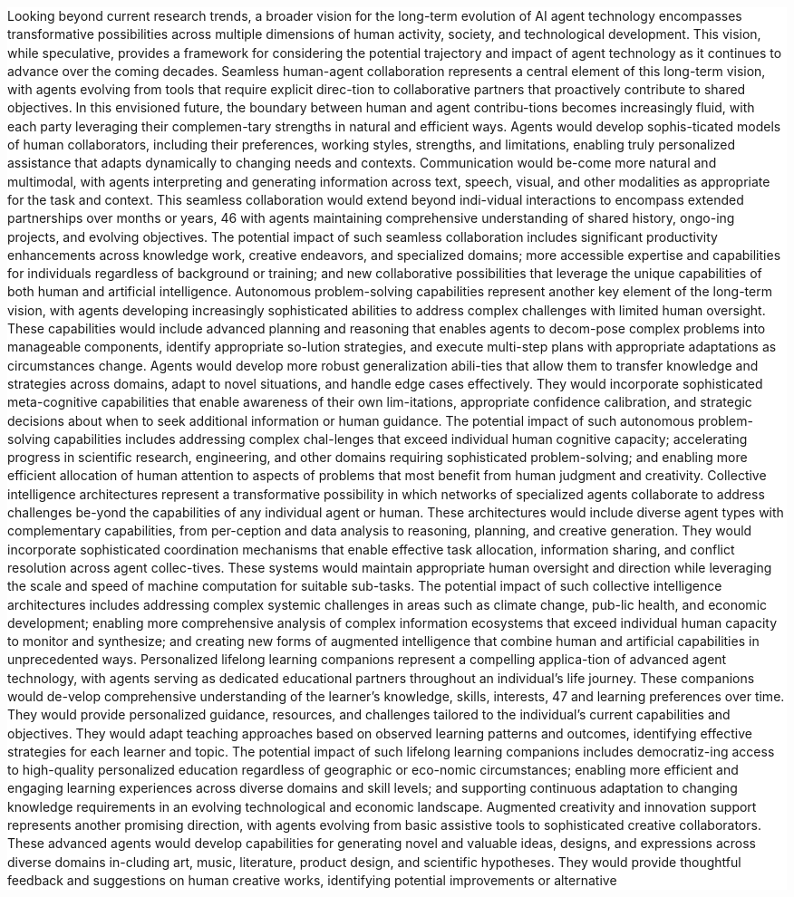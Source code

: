 Looking beyond current research trends, a broader vision for the long-term evolution of AI agent technology encompasses transformative possibilities across multiple dimensions of human activity, society, and technological development. This vision, while speculative, provides a framework for considering the potential trajectory and impact of agent technology as it continues to advance over the coming decades. Seamless human-agent collaboration represents a central element of this long-term vision, with agents evolving from tools that require explicit direc-tion to collaborative partners that proactively contribute to shared objectives. In this envisioned future, the boundary between human and agent contribu-tions becomes increasingly fluid, with each party leveraging their complemen-tary strengths in natural and efficient ways. Agents would develop sophis-ticated models of human collaborators, including their preferences, working styles, strengths, and limitations, enabling truly personalized assistance that adapts dynamically to changing needs and contexts. Communication would be-come more natural and multimodal, with agents interpreting and generating information across text, speech, visual, and other modalities as appropriate for the task and context. This seamless collaboration would extend beyond indi-vidual interactions to encompass extended partnerships over months or years, 46 with agents maintaining comprehensive understanding of shared history, ongo-ing projects, and evolving objectives. The potential impact of such seamless collaboration includes significant productivity enhancements across knowledge work, creative endeavors, and specialized domains; more accessible expertise and capabilities for individuals regardless of background or training; and new collaborative possibilities that leverage the unique capabilities of both human and artificial intelligence. Autonomous problem-solving capabilities represent another key element of the long-term vision, with agents developing increasingly sophisticated abilities to address complex challenges with limited human oversight. These capabilities would include advanced planning and reasoning that enables agents to decom-pose complex problems into manageable components, identify appropriate so-lution strategies, and execute multi-step plans with appropriate adaptations as circumstances change. Agents would develop more robust generalization abili-ties that allow them to transfer knowledge and strategies across domains, adapt to novel situations, and handle edge cases effectively. They would incorporate sophisticated meta-cognitive capabilities that enable awareness of their own lim-itations, appropriate confidence calibration, and strategic decisions about when to seek additional information or human guidance. The potential impact of such autonomous problem-solving capabilities includes addressing complex chal-lenges that exceed individual human cognitive capacity; accelerating progress in scientific research, engineering, and other domains requiring sophisticated problem-solving; and enabling more efficient allocation of human attention to aspects of problems that most benefit from human judgment and creativity. Collective intelligence architectures represent a transformative possibility in which networks of specialized agents collaborate to address challenges be-yond the capabilities of any individual agent or human. These architectures would include diverse agent types with complementary capabilities, from per-ception and data analysis to reasoning, planning, and creative generation. They would incorporate sophisticated coordination mechanisms that enable effective task allocation, information sharing, and conflict resolution across agent collec-tives. These systems would maintain appropriate human oversight and direction while leveraging the scale and speed of machine computation for suitable sub-tasks. The potential impact of such collective intelligence architectures includes addressing complex systemic challenges in areas such as climate change, pub-lic health, and economic development; enabling more comprehensive analysis of complex information ecosystems that exceed individual human capacity to monitor and synthesize; and creating new forms of augmented intelligence that combine human and artificial capabilities in unprecedented ways. Personalized lifelong learning companions represent a compelling applica-tion of advanced agent technology, with agents serving as dedicated educational partners throughout an individual’s life journey. These companions would de-velop comprehensive understanding of the learner’s knowledge, skills, interests, 47 and learning preferences over time. They would provide personalized guidance, resources, and challenges tailored to the individual’s current capabilities and objectives. They would adapt teaching approaches based on observed learning patterns and outcomes, identifying effective strategies for each learner and topic. The potential impact of such lifelong learning companions includes democratiz-ing access to high-quality personalized education regardless of geographic or eco-nomic circumstances; enabling more efficient and engaging learning experiences across diverse domains and skill levels; and supporting continuous adaptation to changing knowledge requirements in an evolving technological and economic landscape. Augmented creativity and innovation support represents another promising direction, with agents evolving from basic assistive tools to sophisticated creative collaborators. These advanced agents would develop capabilities for generating novel and valuable ideas, designs, and expressions across diverse domains in-cluding art, music, literature, product design, and scientific hypotheses. They would provide thoughtful feedback and suggestions on human creative works, identifying potential improvements or alternative